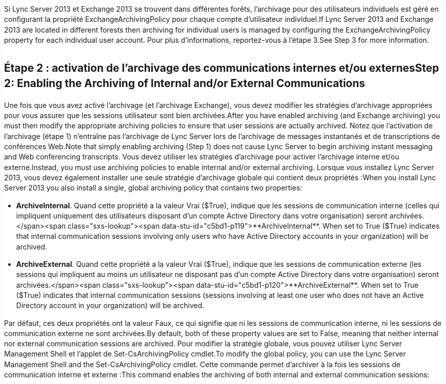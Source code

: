 <span data-ttu-id="c5bd1-156">Si Lync Server 2013 et Exchange 2013 se trouvent dans différentes forêts, l’archivage pour des utilisateurs individuels est géré en configurant la propriété ExchangeArchivingPolicy pour chaque compte d’utilisateur individuel.</span><span class="sxs-lookup"><span data-stu-id="c5bd1-156">If Lync Server 2013 and Exchange 2013 are located in different forests then archiving for individual users is managed by configuring the ExchangeArchivingPolicy property for each individual user account.</span></span> <span data-ttu-id="c5bd1-157">Pour plus d’informations, reportez-vous à l’étape 3.</span><span class="sxs-lookup"><span data-stu-id="c5bd1-157">See Step 3 for more information.</span></span>

</div>

<div>

## <a name="step-2-enabling-the-archiving-of-internal-andor-external-communications"></a><span data-ttu-id="c5bd1-158">Étape 2 : activation de l’archivage des communications internes et/ou externes</span><span class="sxs-lookup"><span data-stu-id="c5bd1-158">Step 2: Enabling the Archiving of Internal and/or External Communications</span></span>

<span data-ttu-id="c5bd1-159">Une fois que vous avez activé l’archivage (et l’archivage Exchange), vous devez modifier les stratégies d’archivage appropriées pour vous assurer que les sessions utilisateur sont bien archivées.</span><span class="sxs-lookup"><span data-stu-id="c5bd1-159">After you have enabled archiving (and Exchange archiving) you must then modify the appropriate archiving policies to ensure that user sessions are actually archived.</span></span> <span data-ttu-id="c5bd1-160">Notez que l’activation de l’archivage (étape 1) n’entraîne pas l’archivage de Lync Server lors de l’archivage de messages instantanés et de transcriptions de conférences Web.</span><span class="sxs-lookup"><span data-stu-id="c5bd1-160">Note that simply enabling archiving (Step 1) does not cause Lync Server to begin archiving instant messaging and Web conferencing transcripts.</span></span> <span data-ttu-id="c5bd1-161">Vous devez utiliser les stratégies d’archivage pour activer l’archivage interne et/ou externe.</span><span class="sxs-lookup"><span data-stu-id="c5bd1-161">Instead, you must use archiving policies to enable internal and/or external archiving.</span></span> <span data-ttu-id="c5bd1-162">Lorsque vous installez Lync Server 2013, vous devez également installer une seule stratégie d’archivage globale qui contient deux propriétés :</span><span class="sxs-lookup"><span data-stu-id="c5bd1-162">When you install Lync Server 2013 you also install a single, global archiving policy that contains two properties:</span></span>

  - <span data-ttu-id="c5bd1-p119">**ArchiveInternal**. Quand cette propriété a la valeur Vrai ($True), indique que les sessions de communication interne (celles qui impliquent uniquement des utilisateurs disposant d’un compte Active Directory dans votre organisation) seront archivées.</span><span class="sxs-lookup"><span data-stu-id="c5bd1-p119">**ArchiveInternal**. When set to True ($True) indicates that internal communication sessions involving only users who have Active Directory accounts in your organization) will be archived.</span></span>

  - <span data-ttu-id="c5bd1-p120">**ArchiveExternal**. Quand cette propriété a la valeur Vrai ($True), indique que les sessions de communication externe (les sessions qui impliquent au moins un utilisateur ne disposant pas d’un compte Active Directory dans votre organisation) seront archivées.</span><span class="sxs-lookup"><span data-stu-id="c5bd1-p120">**ArchiveExternal**. When set to True ($True) indicates that internal communication sessions (sessions involving at least one user who does not have an Active Directory account in your organization) will be archived.</span></span>

<span data-ttu-id="c5bd1-167">Par défaut, ces deux propriétés ont la valeur Faux, ce qui signifie que ni les sessions de communication interne, ni les sessions de communication externe ne sont archivées.</span><span class="sxs-lookup"><span data-stu-id="c5bd1-167">By default, both of these property values are set to False, meaning that neither internal nor external communication sessions are archived.</span></span> <span data-ttu-id="c5bd1-168">Pour modifier la stratégie globale, vous pouvez utiliser Lync Server Management Shell et l’applet de Set-CsArchivingPolicy cmdlet.</span><span class="sxs-lookup"><span data-stu-id="c5bd1-168">To modify the global policy, you can use the Lync Server Management Shell and the Set-CsArchivingPolicy cmdlet.</span></span> <span data-ttu-id="c5bd1-169">Cette commande permet d’archiver à la fois les sessions de communication interne et externe :</span><span class="sxs-lookup"><span data-stu-id="c5bd1-169">This command enables the archiving of both internal and external communication sessions:</span></span>
